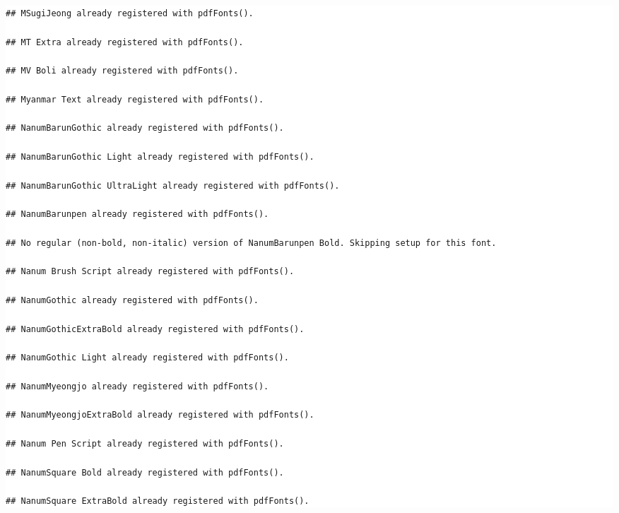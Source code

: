     ## MSugiJeong already registered with pdfFonts().

    ## MT Extra already registered with pdfFonts().

    ## MV Boli already registered with pdfFonts().

    ## Myanmar Text already registered with pdfFonts().

    ## NanumBarunGothic already registered with pdfFonts().

    ## NanumBarunGothic Light already registered with pdfFonts().

    ## NanumBarunGothic UltraLight already registered with pdfFonts().

    ## NanumBarunpen already registered with pdfFonts().

    ## No regular (non-bold, non-italic) version of NanumBarunpen Bold. Skipping setup for this font.

    ## Nanum Brush Script already registered with pdfFonts().

    ## NanumGothic already registered with pdfFonts().

    ## NanumGothicExtraBold already registered with pdfFonts().

    ## NanumGothic Light already registered with pdfFonts().

    ## NanumMyeongjo already registered with pdfFonts().

    ## NanumMyeongjoExtraBold already registered with pdfFonts().

    ## Nanum Pen Script already registered with pdfFonts().

    ## NanumSquare Bold already registered with pdfFonts().

    ## NanumSquare ExtraBold already registered with pdfFonts().
